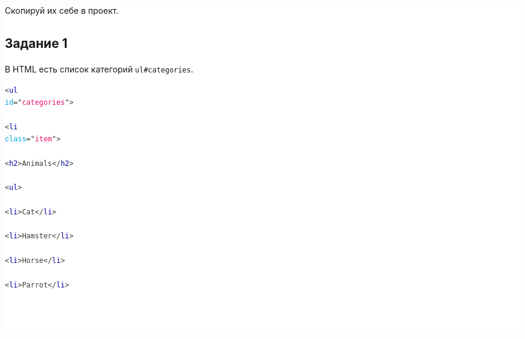 Скопируй их себе в проект.</p><h2 class="anchor anchorWithHideOnScrollNavbar_WYt5" id="задание-1">Задание 1<a class="hash-link" href="#задание-1" title="Прямая ссылка на этот заголовок">​</a></h2><p>В HTML есть список категорий <code>ul#categories</code>.</p><div class="language-html codeBlockContainer_Ckt0 theme-code-block" style="--prism-color:#393A34; --prism-background-color:#f6f8fa;"><div class="codeBlockContent_biex"><pre tabindex="0" class="prism-code language-html codeBlock_bY9V thin-scrollbar"><code class="codeBlockLines_e6Vv"><span class="token-line" style="color: rgb(57, 58, 52);"><span class="token tag punctuation" style="color: rgb(57, 58, 52);">&lt;</span><span class="token tag" style="color: rgb(0, 0, 159);">ul</span><span class="token tag" style="color: rgb(0, 0, 159);"> </span><span class="token tag attr-name" style="color: rgb(0, 164, 219);">id</span><span class="token tag attr-value punctuation attr-equals" style="color: rgb(57, 58, 52);">=</span><span class="token tag attr-value punctuation" style="color: rgb(57, 58, 52);">"</span><span class="token tag attr-value" style="color: rgb(227, 17, 108);">categories</span><span class="token tag attr-value punctuation" style="color: rgb(57, 58, 52);">"</span><span class="token tag punctuation" style="color: rgb(57, 58, 52);">&gt;</span><span class="token plain"></span><br></span><span class="token-line" style="color: rgb(57, 58, 52);"><span class="token plain">  </span><span class="token tag punctuation" style="color: rgb(57, 58, 52);">&lt;</span><span class="token tag" style="color: rgb(0, 0, 159);">li</span><span class="token tag" style="color: rgb(0, 0, 159);"> </span><span class="token tag attr-name" style="color: rgb(0, 164, 219);">class</span><span class="token tag attr-value punctuation attr-equals" style="color: rgb(57, 58, 52);">=</span><span class="token tag attr-value punctuation" style="color: rgb(57, 58, 52);">"</span><span class="token tag attr-value" style="color: rgb(227, 17, 108);">item</span><span class="token tag attr-value punctuation" style="color: rgb(57, 58, 52);">"</span><span class="token tag punctuation" style="color: rgb(57, 58, 52);">&gt;</span><span class="token plain"></span><br></span><span class="token-line" style="color: rgb(57, 58, 52);"><span class="token plain">    </span><span class="token tag punctuation" style="color: rgb(57, 58, 52);">&lt;</span><span class="token tag" style="color: rgb(0, 0, 159);">h2</span><span class="token tag punctuation" style="color: rgb(57, 58, 52);">&gt;</span><span class="token plain">Animals</span><span class="token tag punctuation" style="color: rgb(57, 58, 52);">&lt;/</span><span class="token tag" style="color: rgb(0, 0, 159);">h2</span><span class="token tag punctuation" style="color: rgb(57, 58, 52);">&gt;</span><span class="token plain"></span><br></span><span class="token-line" style="color: rgb(57, 58, 52);"><span class="token plain">    </span><span class="token tag punctuation" style="color: rgb(57, 58, 52);">&lt;</span><span class="token tag" style="color: rgb(0, 0, 159);">ul</span><span class="token tag punctuation" style="color: rgb(57, 58, 52);">&gt;</span><span class="token plain"></span><br></span><span class="token-line" style="color: rgb(57, 58, 52);"><span class="token plain">      </span><span class="token tag punctuation" style="color: rgb(57, 58, 52);">&lt;</span><span class="token tag" style="color: rgb(0, 0, 159);">li</span><span class="token tag punctuation" style="color: rgb(57, 58, 52);">&gt;</span><span class="token plain">Cat</span><span class="token tag punctuation" style="color: rgb(57, 58, 52);">&lt;/</span><span class="token tag" style="color: rgb(0, 0, 159);">li</span><span class="token tag punctuation" style="color: rgb(57, 58, 52);">&gt;</span><span class="token plain"></span><br></span><span class="token-line" style="color: rgb(57, 58, 52);"><span class="token plain">      </span><span class="token tag punctuation" style="color: rgb(57, 58, 52);">&lt;</span><span class="token tag" style="color: rgb(0, 0, 159);">li</span><span class="token tag punctuation" style="color: rgb(57, 58, 52);">&gt;</span><span class="token plain">Hamster</span><span class="token tag punctuation" style="color: rgb(57, 58, 52);">&lt;/</span><span class="token tag" style="color: rgb(0, 0, 159);">li</span><span class="token tag punctuation" style="color: rgb(57, 58, 52);">&gt;</span><span class="token plain"></span><br></span><span class="token-line" style="color: rgb(57, 58, 52);"><span class="token plain">      </span><span class="token tag punctuation" style="color: rgb(57, 58, 52);">&lt;</span><span class="token tag" style="color: rgb(0, 0, 159);">li</span><span class="token tag punctuation" style="color: rgb(57, 58, 52);">&gt;</span><span class="token plain">Horse</span><span class="token tag punctuation" style="color: rgb(57, 58, 52);">&lt;/</span><span class="token tag" style="color: rgb(0, 0, 159);">li</span><span class="token tag punctuation" style="color: rgb(57, 58, 52);">&gt;</span><span class="token plain"></span><br></span><span class="token-line" style="color: rgb(57, 58, 52);"><span class="token plain">      </span><span class="token tag punctuation" style="color: rgb(57, 58, 52);">&lt;</span><span class="token tag" style="color: rgb(0, 0, 159);">li</span><span class="token tag punctuation" style="color: rgb(57, 58, 52);">&gt;</span><span class="token plain">Parrot</span><span class="token tag punctuation" style="color: rgb(57, 58, 52);">&lt;/</span><span class="token tag" style="color: rgb(0, 0, 159);">li</span><span class="token tag punctuation" style="color: rgb(57, 58, 52);">&gt;</span><span class="token plain"></span><br></span><span class="token-line" style="color: rgb(57, 58, 52);"><span class="token plain">